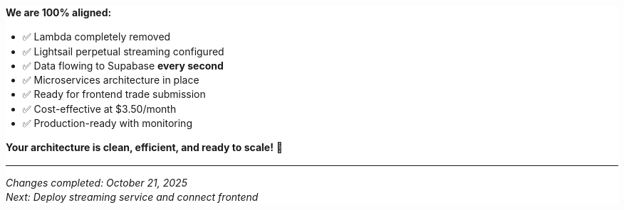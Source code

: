 **We are 100% aligned:**
- ✅ Lambda completely removed
- ✅ Lightsail perpetual streaming configured
- ✅ Data flowing to Supabase **every second**
- ✅ Microservices architecture in place
- ✅ Ready for frontend trade submission
- ✅ Cost-effective at $3.50/month
- ✅ Production-ready with monitoring

**Your architecture is clean, efficient, and ready to scale!** 🚀

---

*Changes completed: October 21, 2025*  
*Next: Deploy streaming service and connect frontend*

